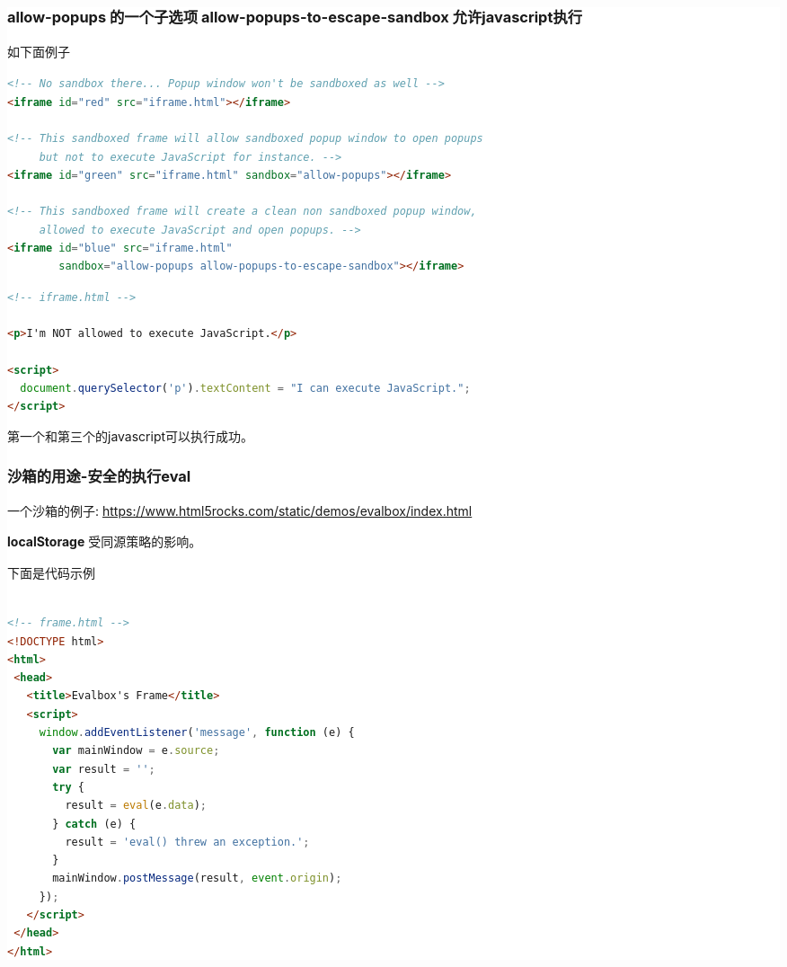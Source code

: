 ### allow-popups 的一个子选项 allow-popups-to-escape-sandbox 允许javascript执行

如下面例子

```html
<!-- No sandbox there... Popup window won't be sandboxed as well -->
<iframe id="red" src="iframe.html"></iframe>

<!-- This sandboxed frame will allow sandboxed popup window to open popups
     but not to execute JavaScript for instance. -->
<iframe id="green" src="iframe.html" sandbox="allow-popups"></iframe>

<!-- This sandboxed frame will create a clean non sandboxed popup window,
     allowed to execute JavaScript and open popups. -->
<iframe id="blue" src="iframe.html"
        sandbox="allow-popups allow-popups-to-escape-sandbox"></iframe>
```

```html
<!-- iframe.html -->

<p>I'm NOT allowed to execute JavaScript.</p>

<script>
  document.querySelector('p').textContent = "I can execute JavaScript.";
</script>

```
第一个和第三个的javascript可以执行成功。

### 沙箱的用途-安全的执行eval 

一个沙箱的例子: https://www.html5rocks.com/static/demos/evalbox/index.html

**localStorage** 受同源策略的影响。

下面是代码示例 

```html

<!-- frame.html -->
<!DOCTYPE html>
<html>
 <head>
   <title>Evalbox's Frame</title>
   <script>
     window.addEventListener('message', function (e) {
       var mainWindow = e.source;
       var result = '';
       try {
         result = eval(e.data);
       } catch (e) {
         result = 'eval() threw an exception.';
       }
       mainWindow.postMessage(result, event.origin);
     });
   </script>
 </head>
</html>

```
